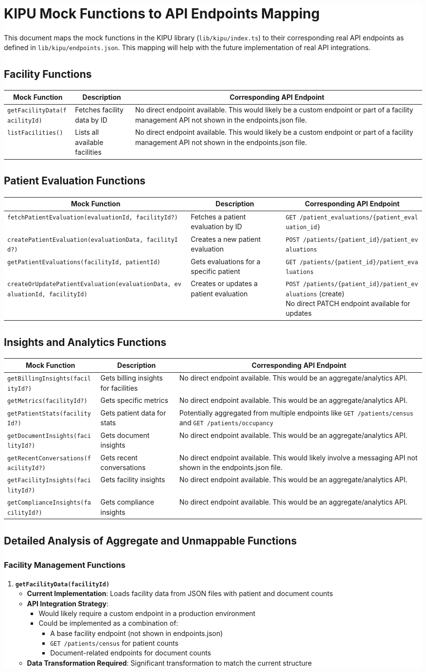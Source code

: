 # KIPU Mock Functions to API Endpoints Mapping

This document maps the mock functions in the KIPU library (`lib/kipu/index.ts`) to their corresponding real API endpoints as defined in `lib/kipu/endpoints.json`. This mapping will help with the future implementation of real API integrations.

## Facility Functions

| Mock Function | Description | Corresponding API Endpoint |
|---------------|-------------|---------------------------|
| `getFacilityData(facilityId)` | Fetches facility data by ID | No direct endpoint available. This would likely be a custom endpoint or part of a facility management API not shown in the endpoints.json file. |
| `listFacilities()` | Lists all available facilities | No direct endpoint available. This would likely be a custom endpoint or part of a facility management API not shown in the endpoints.json file. |

## Patient Evaluation Functions

| Mock Function | Description | Corresponding API Endpoint |
|---------------|-------------|---------------------------|
| `fetchPatientEvaluation(evaluationId, facilityId?)` | Fetches a patient evaluation by ID | `GET /patient_evaluations/{patient_evaluation_id}` |
| `createPatientEvaluation(evaluationData, facilityId?)` | Creates a new patient evaluation | `POST /patients/{patient_id}/patient_evaluations` |
| `getPatientEvaluations(facilityId, patientId)` | Gets evaluations for a specific patient | `GET /patients/{patient_id}/patient_evaluations` |
| `createOrUpdatePatientEvaluation(evaluationData, evaluationId, facilityId)` | Creates or updates a patient evaluation | `POST /patients/{patient_id}/patient_evaluations` (create) <br> No direct PATCH endpoint available for updates |

## Insights and Analytics Functions

| Mock Function | Description | Corresponding API Endpoint |
|---------------|-------------|---------------------------|
| `getBillingInsights(facilityId?)` | Gets billing insights for facilities | No direct endpoint available. This would be an aggregate/analytics API. |
| `getMetrics(facilityId?)` | Gets specific metrics | No direct endpoint available. This would be an aggregate/analytics API. |
| `getPatientStats(facilityId?)` | Gets patient data for stats | Potentially aggregated from multiple endpoints like `GET /patients/census` and `GET /patients/occupancy` |
| `getDocumentInsights(facilityId?)` | Gets document insights | No direct endpoint available. This would be an aggregate/analytics API. |
| `getRecentConversations(facilityId?)` | Gets recent conversations | No direct endpoint available. This would likely involve a messaging API not shown in the endpoints.json file. |
| `getFacilityInsights(facilityId?)` | Gets facility insights | No direct endpoint available. This would be an aggregate/analytics API. |
| `getComplianceInsights(facilityId?)` | Gets compliance insights | No direct endpoint available. This would be an aggregate/analytics API. |

## Detailed Analysis of Aggregate and Unmappable Functions

### Facility Management Functions

1. **`getFacilityData(facilityId)`**
   - **Current Implementation**: Loads facility data from JSON files with patient and document counts
   - **API Integration Strategy**: 
     - Would likely require a custom endpoint in a production environment
     - Could be implemented as a combination of:
       - A base facility endpoint (not shown in endpoints.json)
       - `GET /patients/census` for patient counts
       - Document-related endpoints for document counts
   - **Data Transformation Required**: Significant transformation to match the current structure
